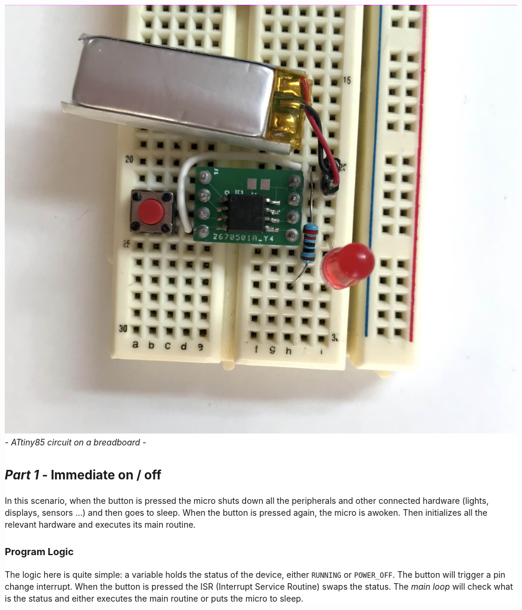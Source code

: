 ![ATtiny85 circuit on a breadboard](/assets/img/pwr_on_off/attiny85_circuit.jpg)
*- ATtiny85 circuit on a breadboard -*

## *Part 1* - Immediate on / off 

In this scenario, when the button is pressed the micro shuts down all the peripherals and other connected hardware (lights, displays, sensors ...) and then goes to sleep. When the button is pressed again, the micro is awoken. Then initializes all the relevant hardware and executes its main routine.

### Program Logic
The logic here is quite simple: a variable holds the status of the device, either `RUNNING` or `POWER_OFF`. The button will trigger a pin change interrupt. When the button is pressed the ISR (Interrupt Service Routine)  swaps the status. The *main loop* will check what is the status and either executes the main routine or puts the micro to sleep.
